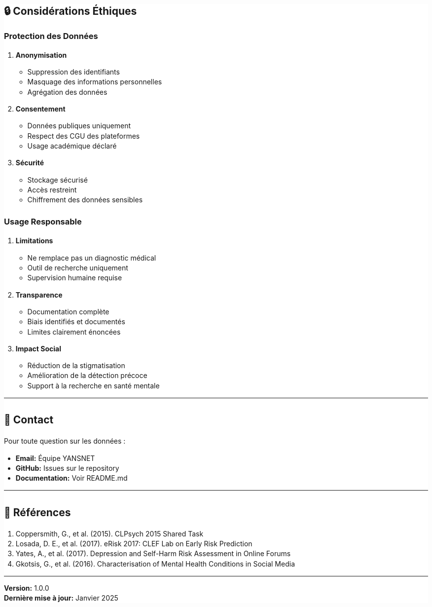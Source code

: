 
## 🔒 Considérations Éthiques

### Protection des Données

1. **Anonymisation**
   - Suppression des identifiants
   - Masquage des informations personnelles
   - Agrégation des données

2. **Consentement**
   - Données publiques uniquement
   - Respect des CGU des plateformes
   - Usage académique déclaré

3. **Sécurité**
   - Stockage sécurisé
   - Accès restreint
   - Chiffrement des données sensibles

### Usage Responsable

1. **Limitations**
   - Ne remplace pas un diagnostic médical
   - Outil de recherche uniquement
   - Supervision humaine requise

2. **Transparence**
   - Documentation complète
   - Biais identifiés et documentés
   - Limites clairement énoncées

3. **Impact Social**
   - Réduction de la stigmatisation
   - Amélioration de la détection précoce
   - Support à la recherche en santé mentale

---

## 📧 Contact

Pour toute question sur les données :
- **Email:** Équipe YANSNET
- **GitHub:** Issues sur le repository
- **Documentation:** Voir README.md

---

## 📝 Références

1. Coppersmith, G., et al. (2015). CLPsych 2015 Shared Task
2. Losada, D. E., et al. (2017). eRisk 2017: CLEF Lab on Early Risk Prediction
3. Yates, A., et al. (2017). Depression and Self-Harm Risk Assessment in Online Forums
4. Gkotsis, G., et al. (2016). Characterisation of Mental Health Conditions in Social Media

---

**Version:** 1.0.0  
**Dernière mise à jour:** Janvier 2025
